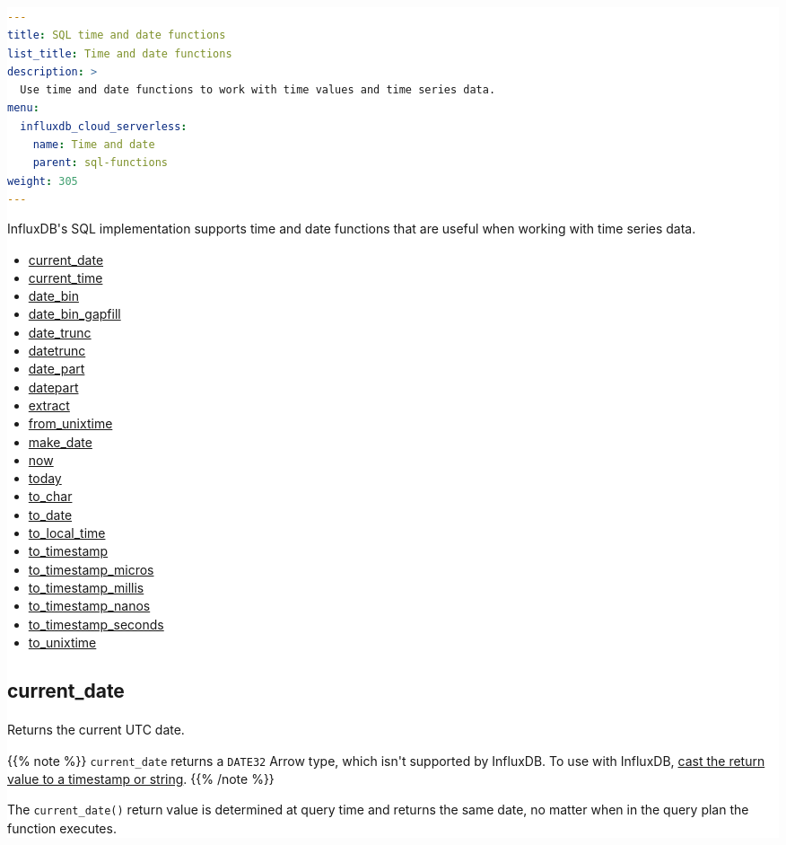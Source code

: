 ```yaml
---
title: SQL time and date functions
list_title: Time and date functions
description: >
  Use time and date functions to work with time values and time series data.
menu:
  influxdb_cloud_serverless:
    name: Time and date
    parent: sql-functions    
weight: 305
---
```


InfluxDB's SQL implementation supports time and date functions that are useful when working with time series data. 

- [current_date](#current_date)
- [current_time](#current_time)
- [date_bin](#date_bin)
- [date_bin_gapfill](#date_bin_gapfill)
- [date_trunc](#date_trunc)
- [datetrunc](#datetrunc)
- [date_part](#date_part)
- [datepart](#datepart)
- [extract](#extract)
- [from_unixtime](#from_unixtime)
- [make_date](#make_date)
- [now](#now)
- [today](#today)
- [to_char](#to_char)
- [to_date](#to_date)
- [to_local_time](#to_local_time)
- [to_timestamp](#to_timestamp)
- [to_timestamp_micros](#to_timestamp_micros)
- [to_timestamp_millis](#to_timestamp_millis)
- [to_timestamp_nanos](#to_timestamp_nanos)
- [to_timestamp_seconds](#to_timestamp_seconds)
- [to_unixtime](#to_unixtime)

## current_date

Returns the current UTC date.

{{% note %}}
`current_date` returns a `DATE32` Arrow type, which isn't supported by InfluxDB.
To use with InfluxDB, [cast the return value to a timestamp or string](/influxdb/cloud-serverless/query-data/sql/cast-types/).
{{% /note %}}

The `current_date()` return value is determined at query time and returns
the same date, no matter when in the query plan the function executes.
